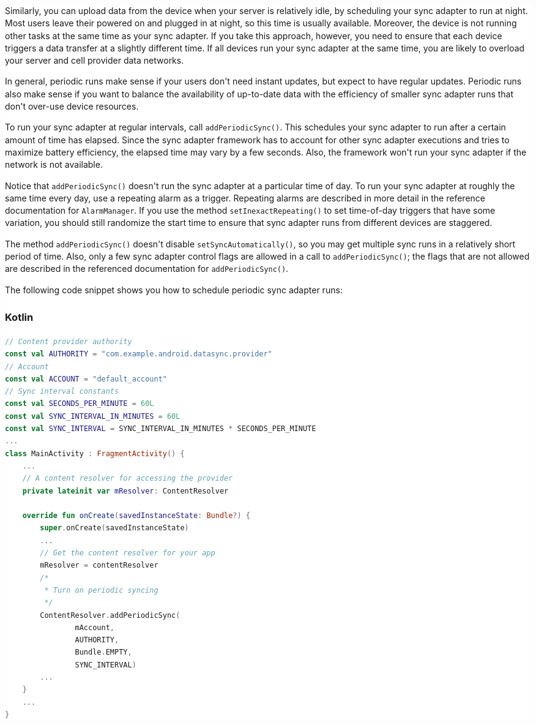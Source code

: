 Similarly, you can upload data from the device when your server is relatively idle, by scheduling your sync adapter to run at night. Most users leave their powered on and plugged in at night, so this time is usually available. Moreover, the device is not running other tasks at the same time as your sync adapter. If you take this approach, however, you need to ensure that each device triggers a data transfer at a slightly different time. If all devices run your sync adapter at the same time, you are likely to overload your server and cell provider data networks.

In general, periodic runs make sense if your users don't need instant updates, but expect to have regular updates. Periodic runs also make sense if you want to balance the availability of up-to-date data with the efficiency of smaller sync adapter runs that don't over-use device resources.

To run your sync adapter at regular intervals, call `addPeriodicSync()`. This schedules your sync adapter to run after a certain amount of time has elapsed. Since the sync adapter framework has to account for other sync adapter executions and tries to maximize battery efficiency, the elapsed time may vary by a few seconds. Also, the framework won't run your sync adapter if the network is not available.

Notice that `addPeriodicSync()` doesn't run the sync adapter at a particular time of day. To run your sync adapter at roughly the same time every day, use a repeating alarm as a trigger. Repeating alarms are described in more detail in the reference documentation for `AlarmManager`. If you use the method `setInexactRepeating()` to set time-of-day triggers that have some variation, you should still randomize the start time to ensure that sync adapter runs from different devices are staggered.

The method `addPeriodicSync()` doesn't disable `setSyncAutomatically()`, so you may get multiple sync runs in a relatively short period of time. Also, only a few sync adapter control flags are allowed in a call to `addPeriodicSync()`; the flags that are not allowed are described in the referenced documentation for `addPeriodicSync()`.

The following code snippet shows you how to schedule periodic sync adapter runs:

### Kotlin

```kotlin
// Content provider authority
const val AUTHORITY = "com.example.android.datasync.provider"
// Account
const val ACCOUNT = "default_account"
// Sync interval constants
const val SECONDS_PER_MINUTE = 60L
const val SYNC_INTERVAL_IN_MINUTES = 60L
const val SYNC_INTERVAL = SYNC_INTERVAL_IN_MINUTES * SECONDS_PER_MINUTE
...
class MainActivity : FragmentActivity() {
    ...
    // A content resolver for accessing the provider
    private lateinit var mResolver: ContentResolver

    override fun onCreate(savedInstanceState: Bundle?) {
        super.onCreate(savedInstanceState)
        ...
        // Get the content resolver for your app
        mResolver = contentResolver
        /*
         * Turn on periodic syncing
         */
        ContentResolver.addPeriodicSync(
                mAccount,
                AUTHORITY,
                Bundle.EMPTY,
                SYNC_INTERVAL)
        ...
    }
    ...
}
```
